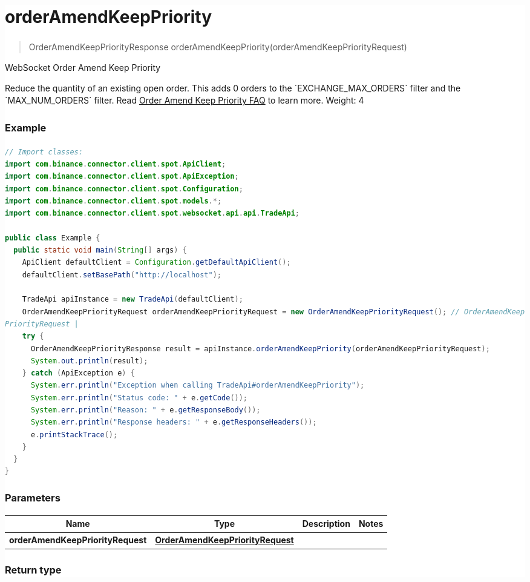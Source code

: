 <a id="orderAmendKeepPriority"></a>
# **orderAmendKeepPriority**
> OrderAmendKeepPriorityResponse orderAmendKeepPriority(orderAmendKeepPriorityRequest)

WebSocket Order Amend Keep Priority

Reduce the quantity of an existing open order.  This adds 0 orders to the &#x60;EXCHANGE_MAX_ORDERS&#x60; filter and the &#x60;MAX_NUM_ORDERS&#x60; filter.  Read [Order Amend Keep Priority FAQ](faqs/order_amend_keep_priority.md) to learn more. Weight: 4

### Example
```java
// Import classes:
import com.binance.connector.client.spot.ApiClient;
import com.binance.connector.client.spot.ApiException;
import com.binance.connector.client.spot.Configuration;
import com.binance.connector.client.spot.models.*;
import com.binance.connector.client.spot.websocket.api.api.TradeApi;

public class Example {
  public static void main(String[] args) {
    ApiClient defaultClient = Configuration.getDefaultApiClient();
    defaultClient.setBasePath("http://localhost");

    TradeApi apiInstance = new TradeApi(defaultClient);
    OrderAmendKeepPriorityRequest orderAmendKeepPriorityRequest = new OrderAmendKeepPriorityRequest(); // OrderAmendKeepPriorityRequest | 
    try {
      OrderAmendKeepPriorityResponse result = apiInstance.orderAmendKeepPriority(orderAmendKeepPriorityRequest);
      System.out.println(result);
    } catch (ApiException e) {
      System.err.println("Exception when calling TradeApi#orderAmendKeepPriority");
      System.err.println("Status code: " + e.getCode());
      System.err.println("Reason: " + e.getResponseBody());
      System.err.println("Response headers: " + e.getResponseHeaders());
      e.printStackTrace();
    }
  }
}
```

### Parameters

| Name | Type | Description  | Notes |
|------------- | ------------- | ------------- | -------------|
| **orderAmendKeepPriorityRequest** | [**OrderAmendKeepPriorityRequest**](OrderAmendKeepPriorityRequest.md)|  | |

### Return type
